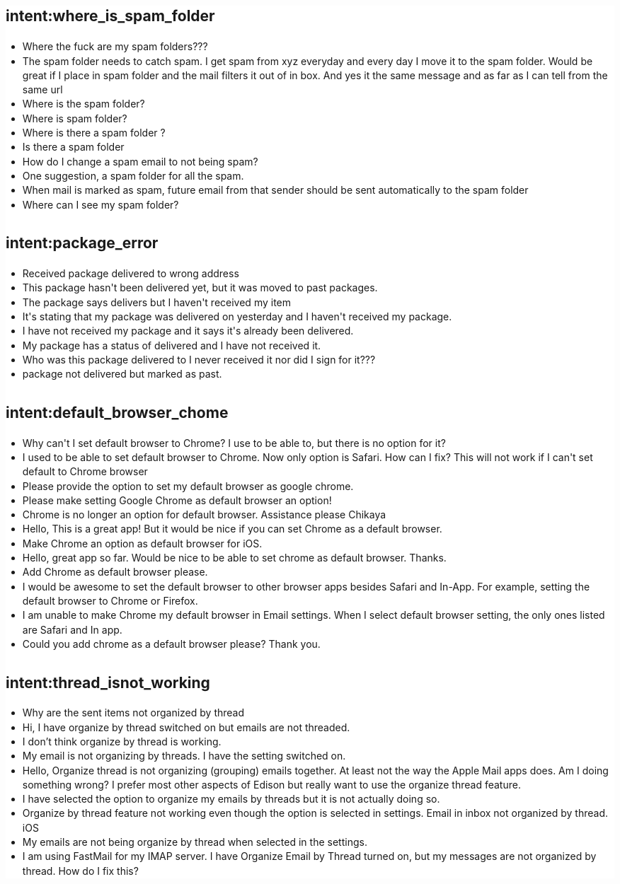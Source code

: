 ## intent:where_is_spam_folder
- Where the fuck are my spam folders???
- The spam folder needs to catch spam.    I get spam from xyz everyday and every day I move it to the spam folder. Would be great if I place in spam folder and the mail filters it out of in box.    And yes it the same message and as far as I can tell from the same url
- Where is the spam folder?
- Where is spam folder?
- Where is there a spam folder ?
- Is there  a spam folder
- How do I change a spam email to not being spam?
- One suggestion, a spam folder for all the spam. 
- When mail is marked as spam, future email from that sender should be sent automatically to the spam folder
- Where can I see my spam folder?

## intent:package_error
- Received package delivered to wrong address
- This package hasn't been delivered yet, but it was moved to past packages.
- The package says delivers but I haven't received my item
- It's stating that my package was delivered on yesterday and I haven't received my package.
- I have not received my package and it says it's already been delivered.
- My package has a status of delivered and I have not received it.
- Who was this package delivered to I never received it nor did I sign for it???
- package not delivered but marked as past.

## intent:default_browser_chome
- Why can't I set default browser to Chrome?    I use to be able to, but there is no option for it?
- I used to be able to set default browser to Chrome.    Now only option is Safari.      How can I fix?    This will not work if I can't set default to Chrome browser
- Please provide the option to set my default browser as google chrome.
- Please make setting Google Chrome as default browser an option!
- Chrome is no longer an option for default browser. Assistance please        Chikaya
- Hello,        This is a great app! But it would be nice if you can set Chrome as a default browser.
- Make Chrome an option as default browser for iOS.
- Hello, great app so far. Would be nice to be able to set chrome as default browser.    Thanks.
- Add Chrome as default browser please.
- I would be awesome to set the default browser to other browser apps besides Safari and In-App. For example, setting the default browser to Chrome or Firefox.
- I am unable to make Chrome my default browser in Email settings. When I select default browser setting, the only ones listed are Safari and In app.
- Could you add chrome as a default browser please? Thank you.

## intent:thread_isnot_working
- Why are the sent items not organized by thread
- Hi, I have organize by thread switched on but emails are not threaded.
- I don’t think organize by thread is working.
- My email is not organizing by threads.  I have the setting switched on.
- Hello,   Organize thread is not organizing (grouping) emails together. At least not the way the Apple Mail apps does. Am I doing something wrong?    I prefer most other aspects of Edison but really want to use the organize thread feature.
- I have selected the option to organize my emails by threads but it is not actually doing so.
- Organize by thread feature not working even though the option is selected in settings. Email in inbox not organized by thread. iOS
- My emails are not being organize by thread when selected in the settings.
- I am using FastMail for my IMAP server. I have Organize Email by Thread turned on, but my messages are not organized by thread. How do I fix this?
